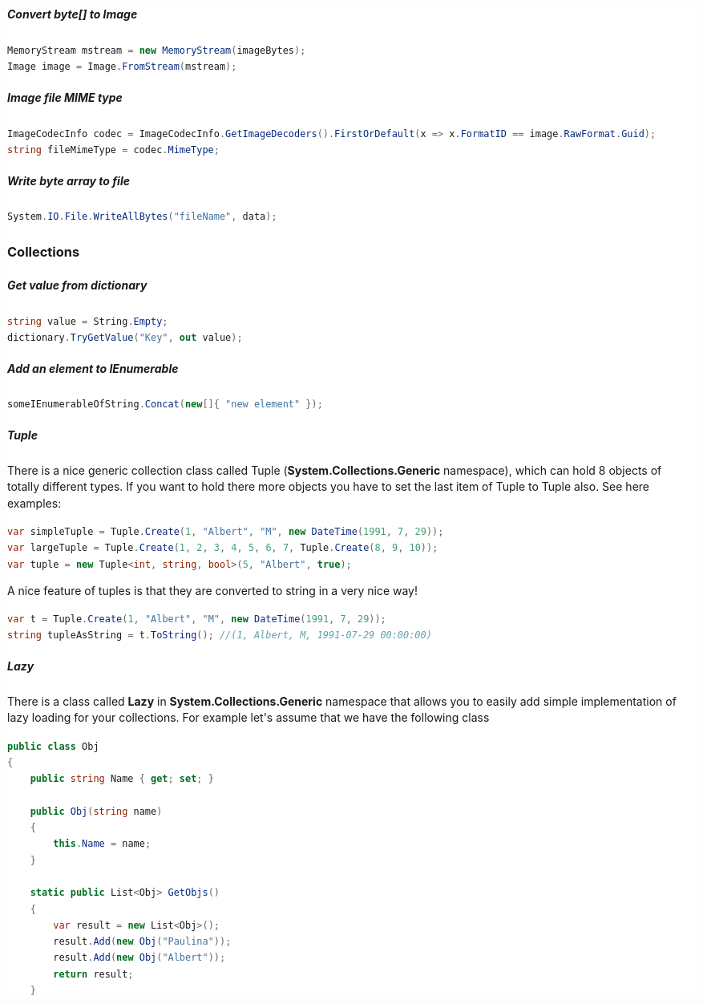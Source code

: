 ##### Convert byte[] to Image
```csharp
MemoryStream mstream = new MemoryStream(imageBytes);
Image image = Image.FromStream(mstream);
```

##### Image file MIME type
```csharp
ImageCodecInfo codec = ImageCodecInfo.GetImageDecoders().FirstOrDefault(x => x.FormatID == image.RawFormat.Guid);
string fileMimeType = codec.MimeType;
```

##### Write byte array to file
```csharp
System.IO.File.WriteAllBytes("fileName", data); 
```

### Collections

##### Get value from dictionary
```csharp
string value = String.Empty;
dictionary.TryGetValue("Key", out value);
```

##### Add an element to IEnumerable 
```csharp
someIEnumerableOfString.Concat(new[]{ "new element" });
```

##### Tuple
There is a nice generic collection class called Tuple (**System.Collections.Generic** namespace), which can hold 8 objects of totally different types. If you want to hold there more objects you have to set the last item of Tuple to Tuple also. See here examples:
```csharp
var simpleTuple = Tuple.Create(1, "Albert", "M", new DateTime(1991, 7, 29));
var largeTuple = Tuple.Create(1, 2, 3, 4, 5, 6, 7, Tuple.Create(8, 9, 10));
var tuple = new Tuple<int, string, bool>(5, "Albert", true);
```
A nice feature of tuples is that they are converted to string in a very nice way!
```csharp
var t = Tuple.Create(1, "Albert", "M", new DateTime(1991, 7, 29));
string tupleAsString = t.ToString(); //(1, Albert, M, 1991-07-29 00:00:00)
```

##### Lazy
There is a class called **Lazy** in **System.Collections.Generic** namespace that allows you to easily add simple implementation of lazy loading for your collections. For example let's assume that we have the following class
```csharp
public class Obj 
{
    public string Name { get; set; }
    
    public Obj(string name)
    {
        this.Name = name;
    }
    
    static public List<Obj> GetObjs()
    {
        var result = new List<Obj>();
        result.Add(new Obj("Paulina"));
        result.Add(new Obj("Albert"));
        return result;
    }
```